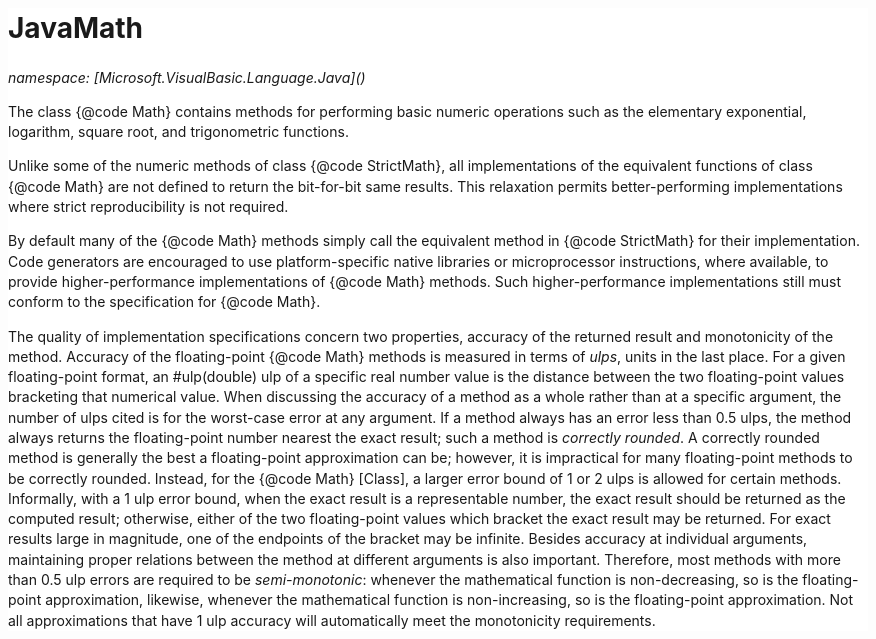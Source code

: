 ﻿# JavaMath
_namespace: [Microsoft.VisualBasic.Language.Java](<a href="#" onClick="load('/docs/Microsoft.VisualBasic.Language.Java/index.md')"></a>)_

The class {@code Math} contains methods for performing basic
 numeric operations such as the elementary exponential, logarithm,
 square root, and trigonometric functions.
 
 Unlike some of the numeric methods of class
 {@code StrictMath}, all implementations of the equivalent
 functions of class {@code Math} are not defined to return the
 bit-for-bit same results. This relaxation permits
 better-performing implementations where strict reproducibility is
 not required.
 
 By default many of the {@code Math} methods simply call
 the equivalent method in {@code StrictMath} for their
 implementation. Code generators are encouraged to use
 platform-specific native libraries or microprocessor instructions,
 where available, to provide higher-performance implementations of
 {@code Math} methods. Such higher-performance
 implementations still must conform to the specification for
 {@code Math}.
 
 The quality of implementation specifications concern two
 properties, accuracy of the returned result and monotonicity of the
 method. Accuracy of the floating-point {@code Math} methods is
 measured in terms of _ulps_, units in the last place. For a
 given floating-point format, an #ulp(double) ulp of a
 specific real number value is the distance between the two
 floating-point values bracketing that numerical value. When
 discussing the accuracy of a method as a whole rather than at a
 specific argument, the number of ulps cited is for the worst-case
 error at any argument. If a method always has an error less than
 0.5 ulps, the method always returns the floating-point number
 nearest the exact result; such a method is _correctly
 rounded_. A correctly rounded method is generally the best a
 floating-point approximation can be; however, it is impractical for
 many floating-point methods to be correctly rounded. Instead, for
 the {@code Math} [Class], a larger error bound of 1 or 2 ulps is
 allowed for certain methods. Informally, with a 1 ulp error bound,
 when the exact result is a representable number, the exact result
 should be returned as the computed result; otherwise, either of the
 two floating-point values which bracket the exact result may be
 returned. For exact results large in magnitude, one of the
 endpoints of the bracket may be infinite. Besides accuracy at
 individual arguments, maintaining proper relations between the
 method at different arguments is also important. Therefore, most
 methods with more than 0.5 ulp errors are required to be
 _semi-monotonic_: whenever the mathematical function is
 non-decreasing, so is the floating-point approximation, likewise,
 whenever the mathematical function is non-increasing, so is the
 floating-point approximation. Not all approximations that have 1
 ulp accuracy will automatically meet the monotonicity requirements.
 